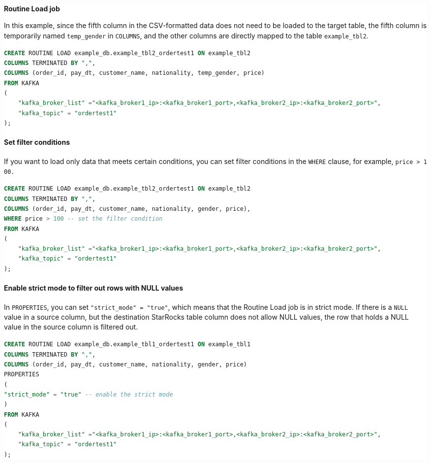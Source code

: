 **Routine Load job**

In this example, since the fifth column in the CSV-formatted data does not need to be loaded to the target table, the fifth column is temporarily named `temp_gender` in `COLUMNS`, and the other columns are directly mapped to the table `example_tbl2`.

```SQL
CREATE ROUTINE LOAD example_db.example_tbl2_ordertest1 ON example_tbl2
COLUMNS TERMINATED BY ",",
COLUMNS (order_id, pay_dt, customer_name, nationality, temp_gender, price)
FROM KAFKA
(
    "kafka_broker_list" ="<kafka_broker1_ip>:<kafka_broker1_port>,<kafka_broker2_ip>:<kafka_broker2_port>",
    "kafka_topic" = "ordertest1"
);
```

#### Set filter conditions

If you want to load only data that meets certain conditions, you can set filter conditions in the `WHERE` clause, for example, `price > 100.`

```SQL
CREATE ROUTINE LOAD example_db.example_tbl2_ordertest1 ON example_tbl2
COLUMNS TERMINATED BY ",",
COLUMNS (order_id, pay_dt, customer_name, nationality, gender, price),
WHERE price > 100 -- set the filter condition
FROM KAFKA
(
    "kafka_broker_list" ="<kafka_broker1_ip>:<kafka_broker1_port>,<kafka_broker2_ip>:<kafka_broker2_port>",
    "kafka_topic" = "ordertest1"
);
```

#### Enable strict mode to filter out rows with NULL values

In `PROPERTIES`, you can set `"strict_mode" = "true"`, which means that the Routine Load job is in strict mode.  If there is a `NULL` value in a source column, but the destination StarRocks table column does not allow NULL values, the row that holds a NULL value in the source column is filtered out.

```SQL
CREATE ROUTINE LOAD example_db.example_tbl1_ordertest1 ON example_tbl1
COLUMNS TERMINATED BY ",",
COLUMNS (order_id, pay_dt, customer_name, nationality, gender, price)
PROPERTIES
(
"strict_mode" = "true" -- enable the strict mode
)
FROM KAFKA
(
    "kafka_broker_list" ="<kafka_broker1_ip>:<kafka_broker1_port>,<kafka_broker2_ip>:<kafka_broker2_port>",
    "kafka_topic" = "ordertest1"
);
```
